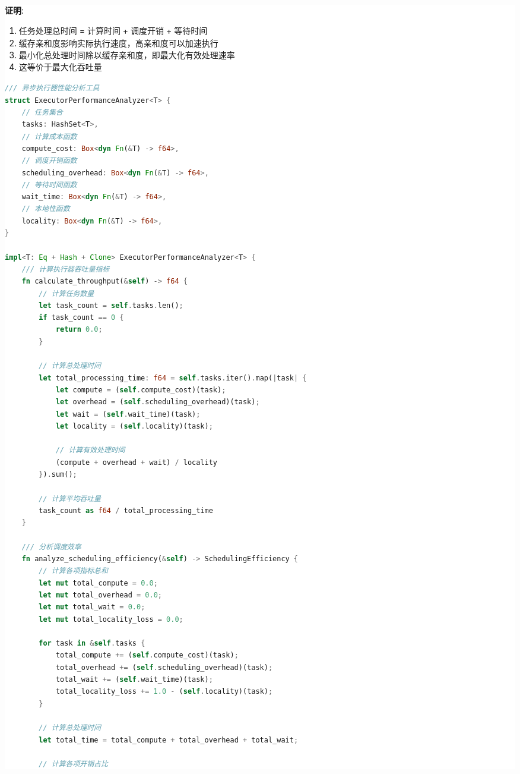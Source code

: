 **证明**:

1. 任务处理总时间 = 计算时间 + 调度开销 + 等待时间
2. 缓存亲和度影响实际执行速度，高亲和度可以加速执行
3. 最小化总处理时间除以缓存亲和度，即最大化有效处理速率
4. 这等价于最大化吞吐量

```rust
/// 异步执行器性能分析工具
struct ExecutorPerformanceAnalyzer<T> {
    // 任务集合
    tasks: HashSet<T>,
    // 计算成本函数
    compute_cost: Box<dyn Fn(&T) -> f64>,
    // 调度开销函数
    scheduling_overhead: Box<dyn Fn(&T) -> f64>,
    // 等待时间函数
    wait_time: Box<dyn Fn(&T) -> f64>,
    // 本地性函数
    locality: Box<dyn Fn(&T) -> f64>,
}

impl<T: Eq + Hash + Clone> ExecutorPerformanceAnalyzer<T> {
    /// 计算执行器吞吐量指标
    fn calculate_throughput(&self) -> f64 {
        // 计算任务数量
        let task_count = self.tasks.len();
        if task_count == 0 {
            return 0.0;
        }
        
        // 计算总处理时间
        let total_processing_time: f64 = self.tasks.iter().map(|task| {
            let compute = (self.compute_cost)(task);
            let overhead = (self.scheduling_overhead)(task);
            let wait = (self.wait_time)(task);
            let locality = (self.locality)(task);
            
            // 计算有效处理时间
            (compute + overhead + wait) / locality
        }).sum();
        
        // 计算平均吞吐量
        task_count as f64 / total_processing_time
    }
    
    /// 分析调度效率
    fn analyze_scheduling_efficiency(&self) -> SchedulingEfficiency {
        // 计算各项指标总和
        let mut total_compute = 0.0;
        let mut total_overhead = 0.0;
        let mut total_wait = 0.0;
        let mut total_locality_loss = 0.0;
        
        for task in &self.tasks {
            total_compute += (self.compute_cost)(task);
            total_overhead += (self.scheduling_overhead)(task);
            total_wait += (self.wait_time)(task);
            total_locality_loss += 1.0 - (self.locality)(task);
        }
        
        // 计算总处理时间
        let total_time = total_compute + total_overhead + total_wait;
        
        // 计算各项开销占比
```